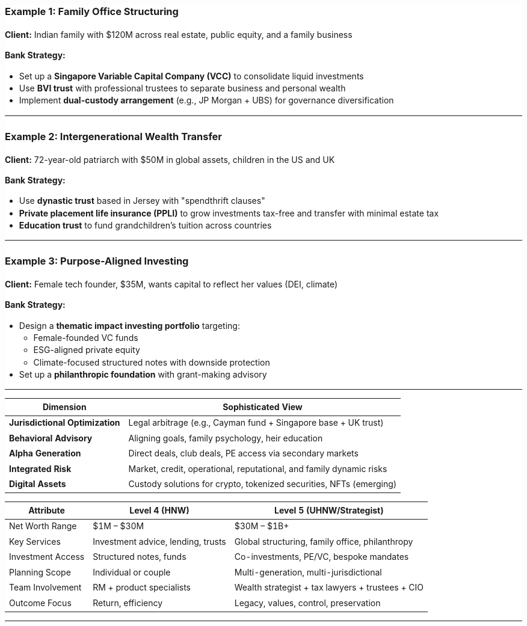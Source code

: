 
### **Example 1: Family Office Structuring**

**Client:** Indian family with $120M across real estate, public equity, and a family business

**Bank Strategy:**

- Set up a **Singapore Variable Capital Company (VCC)** to consolidate liquid investments
- Use **BVI trust** with professional trustees to separate business and personal wealth
- Implement **dual-custody arrangement** (e.g., JP Morgan + UBS) for governance diversification

---

### **Example 2: Intergenerational Wealth Transfer**

**Client:** 72-year-old patriarch with $50M in global assets, children in the US and UK

**Bank Strategy:**

- Use **dynastic trust** based in Jersey with "spendthrift clauses"
- **Private placement life insurance (PPLI)** to grow investments tax-free and transfer with minimal estate tax
- **Education trust** to fund grandchildren’s tuition across countries

---

### **Example 3: Purpose-Aligned Investing**

**Client:** Female tech founder, $35M, wants capital to reflect her values (DEI, climate)

**Bank Strategy:**

- Design a **thematic impact investing portfolio** targeting:
    - Female-founded VC funds
    - ESG-aligned private equity
    - Climate-focused structured notes with downside protection
- Set up a **philanthropic foundation** with grant-making advisory

---

| Dimension | Sophisticated View |
| --- | --- |
| **Jurisdictional Optimization** | Legal arbitrage (e.g., Cayman fund + Singapore base + UK trust) |
| **Behavioral Advisory** | Aligning goals, family psychology, heir education |
| **Alpha Generation** | Direct deals, club deals, PE access via secondary markets |
| **Integrated Risk** | Market, credit, operational, reputational, and family dynamic risks |
| **Digital Assets** | Custody solutions for crypto, tokenized securities, NFTs (emerging) |

| Attribute | **Level 4 (HNW)** | **Level 5 (UHNW/Strategist)** |
| --- | --- | --- |
| Net Worth Range | $1M – $30M | $30M – $1B+ |
| Key Services | Investment advice, lending, trusts | Global structuring, family office, philanthropy |
| Investment Access | Structured notes, funds | Co-investments, PE/VC, bespoke mandates |
| Planning Scope | Individual or couple | Multi-generation, multi-jurisdictional |
| Team Involvement | RM + product specialists | Wealth strategist + tax lawyers + trustees + CIO |
| Outcome Focus | Return, efficiency | Legacy, values, control, preservation |

---